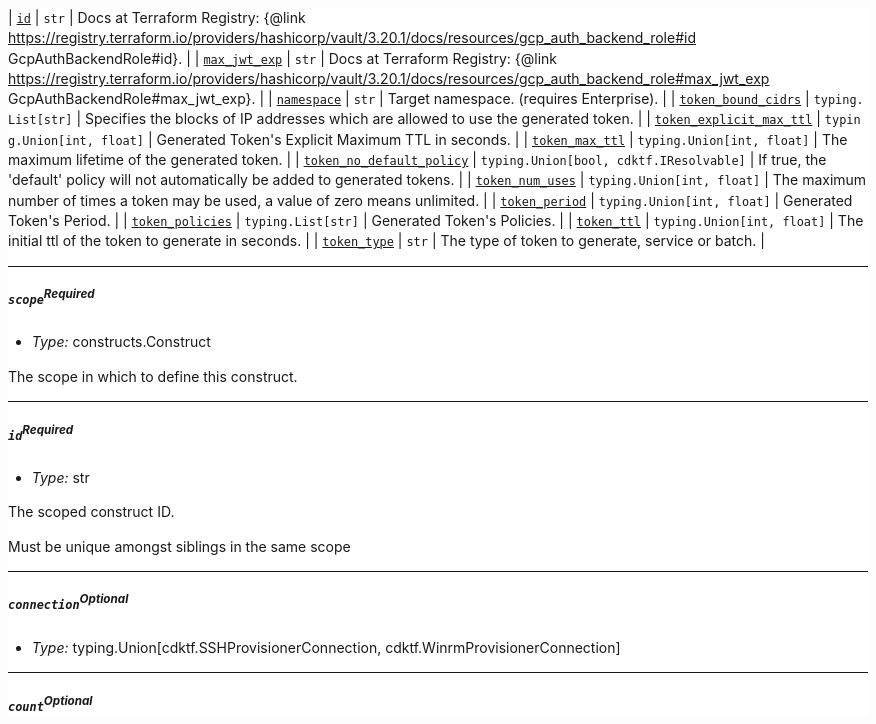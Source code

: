 | <code><a href="#@cdktf/provider-vault.gcpAuthBackendRole.GcpAuthBackendRole.Initializer.parameter.id">id</a></code> | <code>str</code> | Docs at Terraform Registry: {@link https://registry.terraform.io/providers/hashicorp/vault/3.20.1/docs/resources/gcp_auth_backend_role#id GcpAuthBackendRole#id}. |
| <code><a href="#@cdktf/provider-vault.gcpAuthBackendRole.GcpAuthBackendRole.Initializer.parameter.maxJwtExp">max_jwt_exp</a></code> | <code>str</code> | Docs at Terraform Registry: {@link https://registry.terraform.io/providers/hashicorp/vault/3.20.1/docs/resources/gcp_auth_backend_role#max_jwt_exp GcpAuthBackendRole#max_jwt_exp}. |
| <code><a href="#@cdktf/provider-vault.gcpAuthBackendRole.GcpAuthBackendRole.Initializer.parameter.namespace">namespace</a></code> | <code>str</code> | Target namespace. (requires Enterprise). |
| <code><a href="#@cdktf/provider-vault.gcpAuthBackendRole.GcpAuthBackendRole.Initializer.parameter.tokenBoundCidrs">token_bound_cidrs</a></code> | <code>typing.List[str]</code> | Specifies the blocks of IP addresses which are allowed to use the generated token. |
| <code><a href="#@cdktf/provider-vault.gcpAuthBackendRole.GcpAuthBackendRole.Initializer.parameter.tokenExplicitMaxTtl">token_explicit_max_ttl</a></code> | <code>typing.Union[int, float]</code> | Generated Token's Explicit Maximum TTL in seconds. |
| <code><a href="#@cdktf/provider-vault.gcpAuthBackendRole.GcpAuthBackendRole.Initializer.parameter.tokenMaxTtl">token_max_ttl</a></code> | <code>typing.Union[int, float]</code> | The maximum lifetime of the generated token. |
| <code><a href="#@cdktf/provider-vault.gcpAuthBackendRole.GcpAuthBackendRole.Initializer.parameter.tokenNoDefaultPolicy">token_no_default_policy</a></code> | <code>typing.Union[bool, cdktf.IResolvable]</code> | If true, the 'default' policy will not automatically be added to generated tokens. |
| <code><a href="#@cdktf/provider-vault.gcpAuthBackendRole.GcpAuthBackendRole.Initializer.parameter.tokenNumUses">token_num_uses</a></code> | <code>typing.Union[int, float]</code> | The maximum number of times a token may be used, a value of zero means unlimited. |
| <code><a href="#@cdktf/provider-vault.gcpAuthBackendRole.GcpAuthBackendRole.Initializer.parameter.tokenPeriod">token_period</a></code> | <code>typing.Union[int, float]</code> | Generated Token's Period. |
| <code><a href="#@cdktf/provider-vault.gcpAuthBackendRole.GcpAuthBackendRole.Initializer.parameter.tokenPolicies">token_policies</a></code> | <code>typing.List[str]</code> | Generated Token's Policies. |
| <code><a href="#@cdktf/provider-vault.gcpAuthBackendRole.GcpAuthBackendRole.Initializer.parameter.tokenTtl">token_ttl</a></code> | <code>typing.Union[int, float]</code> | The initial ttl of the token to generate in seconds. |
| <code><a href="#@cdktf/provider-vault.gcpAuthBackendRole.GcpAuthBackendRole.Initializer.parameter.tokenType">token_type</a></code> | <code>str</code> | The type of token to generate, service or batch. |

---

##### `scope`<sup>Required</sup> <a name="scope" id="@cdktf/provider-vault.gcpAuthBackendRole.GcpAuthBackendRole.Initializer.parameter.scope"></a>

- *Type:* constructs.Construct

The scope in which to define this construct.

---

##### `id`<sup>Required</sup> <a name="id" id="@cdktf/provider-vault.gcpAuthBackendRole.GcpAuthBackendRole.Initializer.parameter.id"></a>

- *Type:* str

The scoped construct ID.

Must be unique amongst siblings in the same scope

---

##### `connection`<sup>Optional</sup> <a name="connection" id="@cdktf/provider-vault.gcpAuthBackendRole.GcpAuthBackendRole.Initializer.parameter.connection"></a>

- *Type:* typing.Union[cdktf.SSHProvisionerConnection, cdktf.WinrmProvisionerConnection]

---

##### `count`<sup>Optional</sup> <a name="count" id="@cdktf/provider-vault.gcpAuthBackendRole.GcpAuthBackendRole.Initializer.parameter.count"></a>
